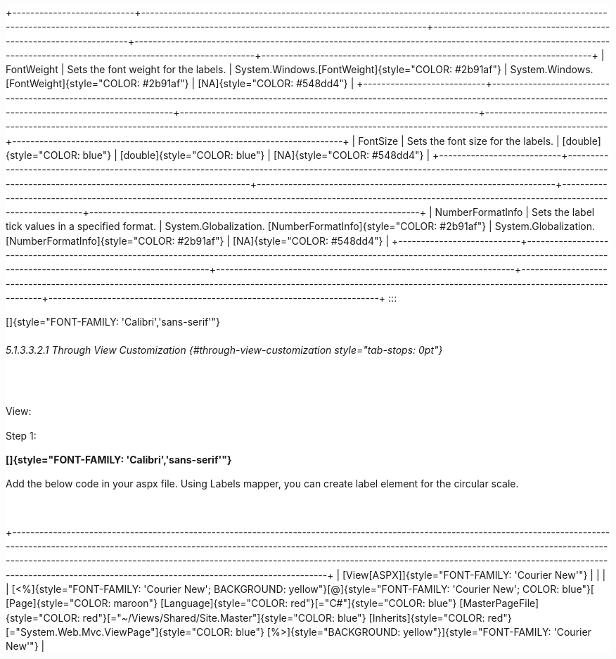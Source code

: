 +---------------------------+----------------------------------------------------------------------------------------------------------------------------------------------------------------------------------------------------+------------------------------------------------------------------+----------------------------------------------------------------------------------------------------------------------------------------------------------------+-------------------------------------------------------------------------+
| FontWeight                | Sets the font weight for the labels.                                                                                                                                                               | System.Windows.[FontWeight]{style="COLOR: #2b91af"}              | System.Windows.[FontWeight]{style="COLOR: #2b91af"}                                                                                                            | [NA]{style="COLOR: #548dd4"}                                            |
+---------------------------+----------------------------------------------------------------------------------------------------------------------------------------------------------------------------------------------------+------------------------------------------------------------------+----------------------------------------------------------------------------------------------------------------------------------------------------------------+-------------------------------------------------------------------------+
| FontSize                  | Sets the font size for the labels.                                                                                                                                                                 | [double]{style="COLOR: blue"}                                    | [double]{style="COLOR: blue"}                                                                                                                                  | [NA]{style="COLOR: #548dd4"}                                            |
+---------------------------+----------------------------------------------------------------------------------------------------------------------------------------------------------------------------------------------------+------------------------------------------------------------------+----------------------------------------------------------------------------------------------------------------------------------------------------------------+-------------------------------------------------------------------------+
| NumberFormatInfo          | Sets the label tick values in a specified format.                                                                                                                                                  | System.Globalization. [NumberFormatInfo]{style="COLOR: #2b91af"} | System.Globalization. [NumberFormatInfo]{style="COLOR: #2b91af"}                                                                                               | [NA]{style="COLOR: #548dd4"}                                            |
+---------------------------+----------------------------------------------------------------------------------------------------------------------------------------------------------------------------------------------------+------------------------------------------------------------------+----------------------------------------------------------------------------------------------------------------------------------------------------------------+-------------------------------------------------------------------------+
:::

[]{style="FONT-FAMILY: 'Calibri','sans-serif'"} 

###### 5.1.3.3.2.1 Through View Customization {#through-view-customization style="tab-stops: 0pt"}

 

View:

Step 1:

**[]{style="FONT-FAMILY: 'Calibri','sans-serif'"}** 

Add the below code in your aspx file. Using Labels mapper, you can create label element for the circular scale.

 

+-------------------------------------------------------------------------------------------------------------------------------------------------------------------------------------------------------------------------------------------------------------------------------------------------------------------------------------------------------------------------------------------------------------------------------------------------------------------------------------+
| [View\[ASPX\]]{style="FONT-FAMILY: 'Courier New'"}                                                                                                                                                                                                                                                                                                                                                                                                                                  |
|                                                                                                                                                                                                                                                                                                                                                                                                                                                                                     |
| [\<%]{style="FONT-FAMILY: 'Courier New'; BACKGROUND: yellow"}[@]{style="FONT-FAMILY: 'Courier New'; COLOR: blue"}[ [Page]{style="COLOR: maroon"} [Language]{style="COLOR: red"}[=\"C#\"]{style="COLOR: blue"} [MasterPageFile]{style="COLOR: red"}[=\"\~/Views/Shared/Site.Master\"]{style="COLOR: blue"} [Inherits]{style="COLOR: red"}[=\"System.Web.Mvc.ViewPage\"]{style="COLOR: blue"} [%\>]{style="BACKGROUND: yellow"}]{style="FONT-FAMILY: 'Courier New'"}                  |